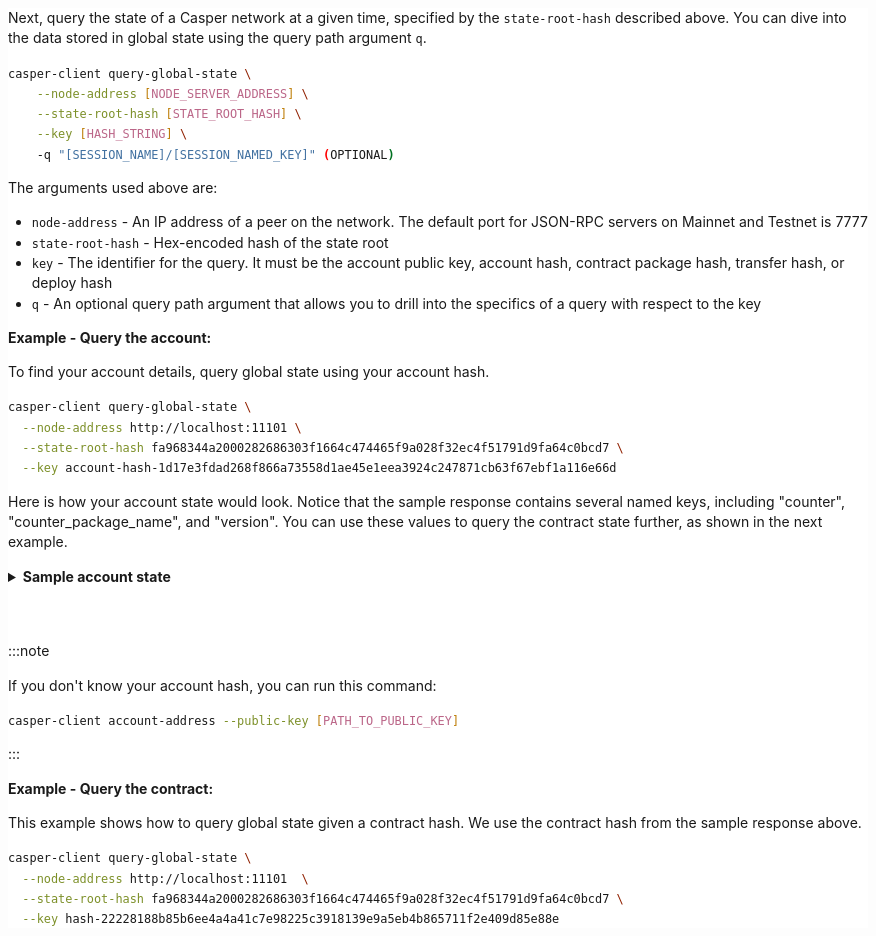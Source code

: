 Next, query the state of a Casper network at a given time, specified by the `state-root-hash` described above. You can dive into the data stored in global state using the query path argument `q`.

```bash
casper-client query-global-state \
    --node-address [NODE_SERVER_ADDRESS] \
    --state-root-hash [STATE_ROOT_HASH] \
    --key [HASH_STRING] \ 
    -q "[SESSION_NAME]/[SESSION_NAMED_KEY]" (OPTIONAL)
```

The arguments used above are:
-   `node-address` - An IP address of a peer on the network. The default port for JSON-RPC servers on Mainnet and Testnet is 7777
-   `state-root-hash` -  Hex-encoded hash of the state root
-   `key` - The identifier for the query. It must be the account public key, account hash, contract package hash, transfer hash, or deploy hash
-   `q` - An optional query path argument that allows you to drill into the specifics of a query with respect to the key

**Example - Query the account:**

To find your account details, query global state using your account hash.

```bash
casper-client query-global-state \
  --node-address http://localhost:11101 \
  --state-root-hash fa968344a2000282686303f1664c474465f9a028f32ec4f51791d9fa64c0bcd7 \
  --key account-hash-1d17e3fdad268f866a73558d1ae45e1eea3924c247871cb63f67ebf1a116e66d
```

Here is how your account state would look. Notice that the sample response contains several named keys, including "counter", "counter_package_name", and "version". You can use these values to query the contract state further, as shown in the next example.

<details><summary><b>Sample account state</b></summary></details>
<br></br>

:::note

If you don't know your account hash, you can run this command:

```bash
casper-client account-address --public-key [PATH_TO_PUBLIC_KEY]
```

:::

**Example - Query the contract:**

This example shows how to query global state given a contract hash. We use the contract hash from the sample response above.

```bash
casper-client query-global-state \
  --node-address http://localhost:11101  \
  --state-root-hash fa968344a2000282686303f1664c474465f9a028f32ec4f51791d9fa64c0bcd7 \
  --key hash-22228188b85b6ee4a4a41c7e98225c3918139e9a5eb4b865711f2e409d85e88e
```
